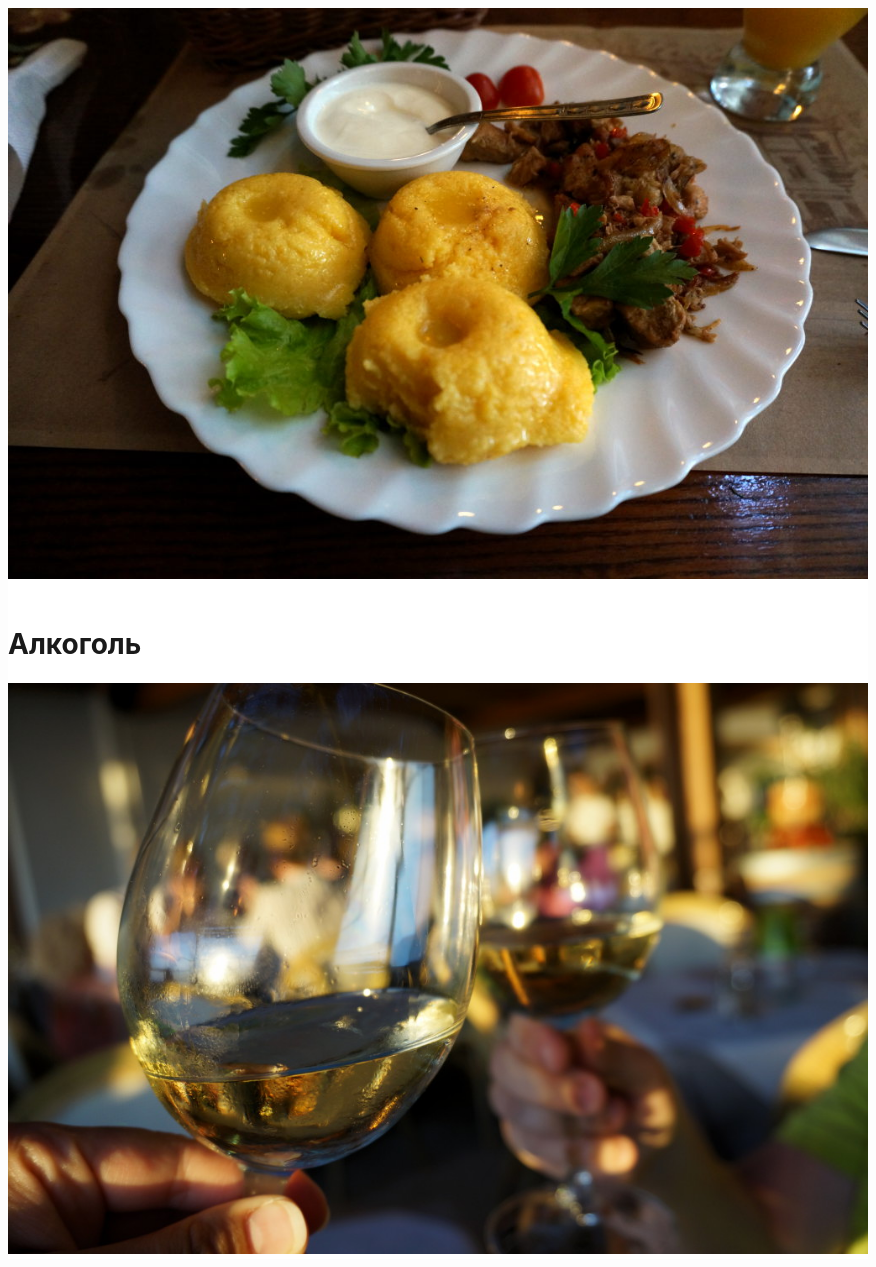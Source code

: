 ![Мамалыга](/images/travel/2014-06-eurotrip/chisinau-food.jpg "Мамалыга") 

# Алкоголь

![](/images/travel/2014-06-eurotrip/results-wine.jpg)